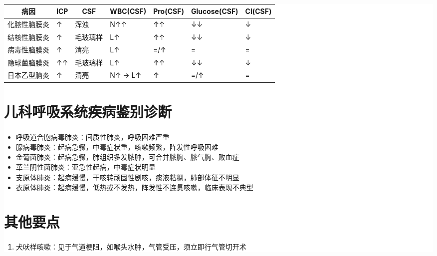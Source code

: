 | 病因         | ICP | CSF      | WBC(CSF) | Pro(CSF) | Glucose(CSF) | Cl(CSF) |
|--------------|-----|----------|----------|----------|--------------|---------|
| 化脓性脑膜炎 | ↑   | 浑浊     | N↑↑      | ↑↑       | ↓↓           | ↓       |
| 结核性脑膜炎 | ↑   | 毛玻璃样 | L↑       | ↑↑       | ↓↓           | ↓       |
| 病毒性脑膜炎 | ↑   | 清亮     | L↑       | =/↑      | =            | =       |
| 隐球菌脑膜炎 | ↑↑  | 毛玻璃样 | L↑       | ↑↑       | ↓↓           | ↓       |
| 日本乙型脑炎 | ↑   | 清亮     | N↑ -> L↑ | ↑        | =/↑          | =       |

# 儿科呼吸系统疾病鉴别诊断
- 呼吸道合胞病毒肺炎：间质性肺炎，呼吸困难严重
- 腺病毒肺炎：起病急骤，中毒症状重，咳嗽频繁，阵发性呼吸困难
- 金葡菌肺炎：起病急骤，肺组织多发脓肿，可合并脓胸、脓气胸、败血症
- 革兰阴性菌肺炎：亚急性起病，中毒症状明显
- 支原体肺炎：起病缓慢，干咳转顽固性剧咳，痰液粘稠，肺部体征不明显
- 衣原体肺炎：起病缓慢，低热或不发热，阵发性不连贯咳嗽，临床表现不典型

# 其他要点
1. 犬吠样咳嗽：见于气道梗阻，如喉头水肿，气管受压，须立即行气管切开术
